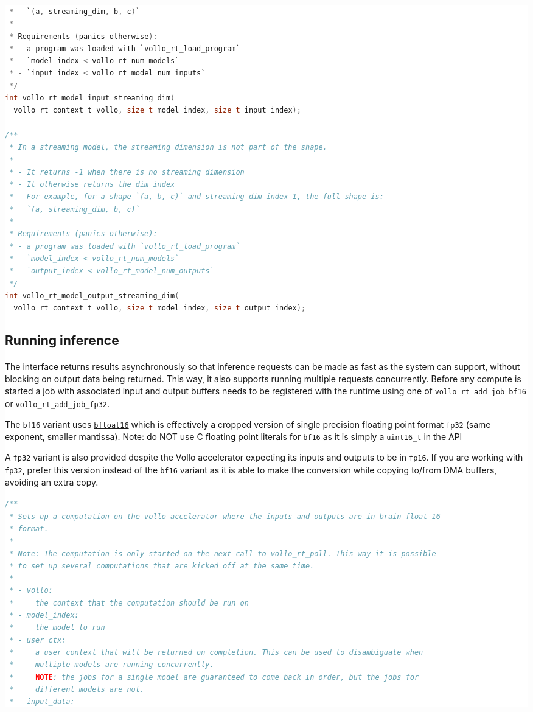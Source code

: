 ```c
 *   `(a, streaming_dim, b, c)`
 *
 * Requirements (panics otherwise):
 * - a program was loaded with `vollo_rt_load_program`
 * - `model_index < vollo_rt_num_models`
 * - `input_index < vollo_rt_model_num_inputs`
 */
int vollo_rt_model_input_streaming_dim(
  vollo_rt_context_t vollo, size_t model_index, size_t input_index);

/**
 * In a streaming model, the streaming dimension is not part of the shape.
 *
 * - It returns -1 when there is no streaming dimension
 * - It otherwise returns the dim index
 *   For example, for a shape `(a, b, c)` and streaming dim index 1, the full shape is:
 *   `(a, streaming_dim, b, c)`
 *
 * Requirements (panics otherwise):
 * - a program was loaded with `vollo_rt_load_program`
 * - `model_index < vollo_rt_num_models`
 * - `output_index < vollo_rt_model_num_outputs`
 */
int vollo_rt_model_output_streaming_dim(
  vollo_rt_context_t vollo, size_t model_index, size_t output_index);
```

## Running inference

The interface returns results asynchronously so that inference requests can be made as fast
as the system can support, without blocking on output data being returned. This way, it also
supports running multiple requests concurrently.
Before any compute is started a job with associated input and output buffers needs to be
registered with the runtime using one of `vollo_rt_add_job_bf16` or `vollo_rt_add_job_fp32`.

The `bf16` variant uses [`bfloat16`](https://cloud.google.com/tpu/docs/bfloat16)
which is effectively a cropped version of single precision floating point format
`fp32` (same exponent, smaller mantissa).
Note: do NOT use C floating point literals for `bf16` as it is simply a `uint16_t` in the API

A `fp32` variant is also provided despite the Vollo accelerator expecting its
inputs and outputs to be in `fp16`. If you are working with `fp32`, prefer
this version instead of the `bf16` variant as it is able to make the conversion
while copying to/from DMA buffers, avoiding an extra copy.

```c
/**
 * Sets up a computation on the vollo accelerator where the inputs and outputs are in brain-float 16
 * format.
 *
 * Note: The computation is only started on the next call to vollo_rt_poll. This way it is possible
 * to set up several computations that are kicked off at the same time.
 *
 * - vollo:
 *     the context that the computation should be run on
 * - model_index:
 *     the model to run
 * - user_ctx:
 *     a user context that will be returned on completion. This can be used to disambiguate when
 *     multiple models are running concurrently.
 *     NOTE: the jobs for a single model are guaranteed to come back in order, but the jobs for
 *     different models are not.
 * - input_data:
```
